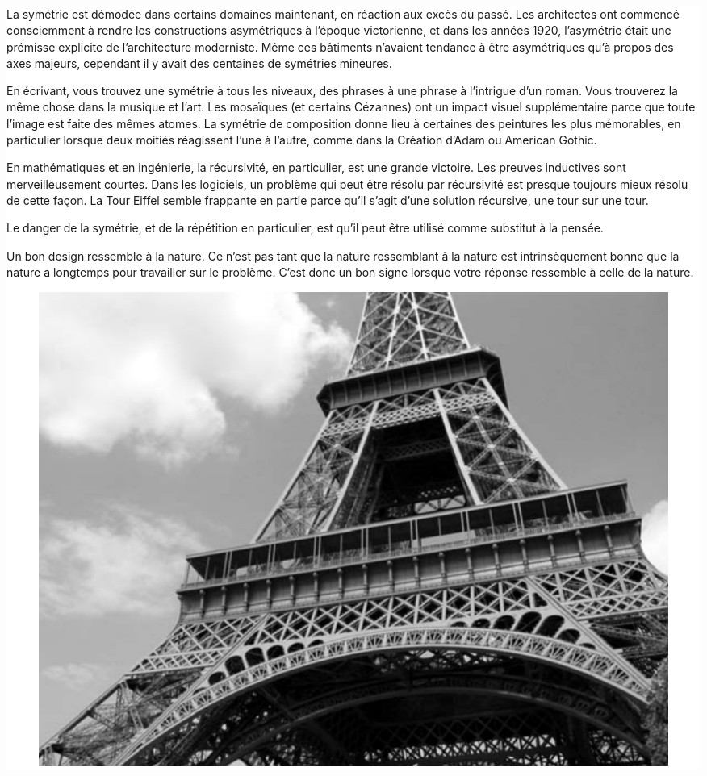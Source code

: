 La symétrie est démodée dans certains domaines maintenant, en réaction
aux excès du passé. Les architectes ont commencé consciemment à rendre
les constructions asymétriques à l’époque victorienne, et dans les
années 1920, l’asymétrie était une prémisse explicite de l’architecture
moderniste. Même ces bâtiments n’avaient tendance à être asymétriques
qu’à propos des axes majeurs, cependant il y avait des centaines de
symétries mineures.

En écrivant, vous trouvez une symétrie à tous les niveaux, des phrases à
une phrase à l’intrigue d’un roman. Vous trouverez la même chose dans la
musique et l’art. Les mosaïques (et certains Cézannes) ont un impact
visuel supplémentaire parce que toute l’image est faite des mêmes
atomes. La symétrie de composition donne lieu à certaines des peintures
les plus mémorables, en particulier lorsque deux moitiés réagissent
l’une à l’autre, comme dans la Création d’Adam ou American Gothic.

En mathématiques et en ingénierie, la récursivité, en particulier, est
une grande victoire. Les preuves inductives sont merveilleusement
courtes. Dans les logiciels, un problème qui peut être résolu par
récursivité est presque toujours mieux résolu de cette façon. La Tour
Eiffel semble frappante en partie parce qu’il s’agit d’une solution
récursive, une tour sur une tour.

Le danger de la symétrie, et de la répétition en particulier, est qu’il
peut être utilisé comme substitut à la pensée.

Un bon design ressemble à la nature. Ce n’est pas tant que la nature
ressemblant à la nature est intrinsèquement bonne que la nature a
longtemps pour travailler sur le problème. C’est donc un bon signe
lorsque votre réponse ressemble à celle de la nature.

<figure>
<img src="img/gout/tour.png"